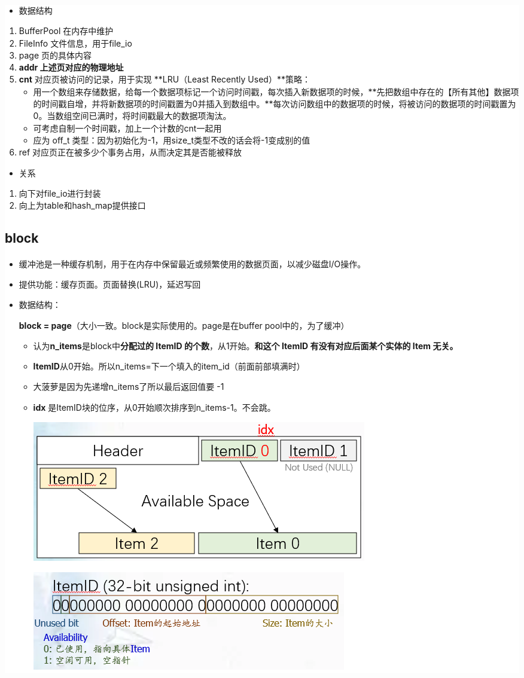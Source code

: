 - 数据结构

1. BufferPool 在内存中维护
2. FileInfo 文件信息，用于file_io
3. page 页的具体内容
4. **addr 上述页对应的物理地址**
5. **cnt** 对应页被访问的记录，用于实现 **LRU（Least Recently Used）**策略：
   - 用一个数组来存储数据，给每一个数据项标记一个访问时间戳，每次插入新数据项的时候，**先把数组中存在的【所有其他】数据项的时间戳自增，并将新数据项的时间戳置为0并插入到数组中。**每次访问数组中的数据项的时候，将被访问的数据项的时间戳置为0。当数组空间已满时，将时间戳最大的数据项淘汰。
   - 可考虑自制一个时间戳，加上一个计数的cnt一起用
   - 应为 off_t 类型：因为初始化为-1，用size_t类型不改的话会将-1变成别的值
6. ref 对应页正在被多少个事务占用，从而决定其是否能被释放

- 关系

1. 向下对file_io进行封装
2. 向上为table和hash_map提供接口

 

## block

- 缓冲池是一种缓存机制，用于在内存中保留最近或频繁使用的数据页面，以减少磁盘I/O操作。

- 提供功能：缓存页面。页面替换(LRU)，延迟写回

- 数据结构：

  **block = page**（大小一致。block是实际使用的。page是在buffer pool中的，为了缓冲）
  
  - 认为**n_items**是block中**分配过的 ItemID 的个数**，从1开始。**和这个 ItemID 有没有对应后面某个实体的 Item 无关。**

  - **ItemID**从0开始。所以n_items=下一个填入的item_id（前面前部填满时）

  - 大菠萝是因为先递增n_items了所以最后返回值要 -1
  
  - **idx** 是ItemID块的位序，从0开始顺次排序到n_items-1。不会跳。
  
    ![image-20240605215328288](images/image-20240605215328288.png)
  
    ![image-20240605215337594](images/image-20240605215337594.png)
  